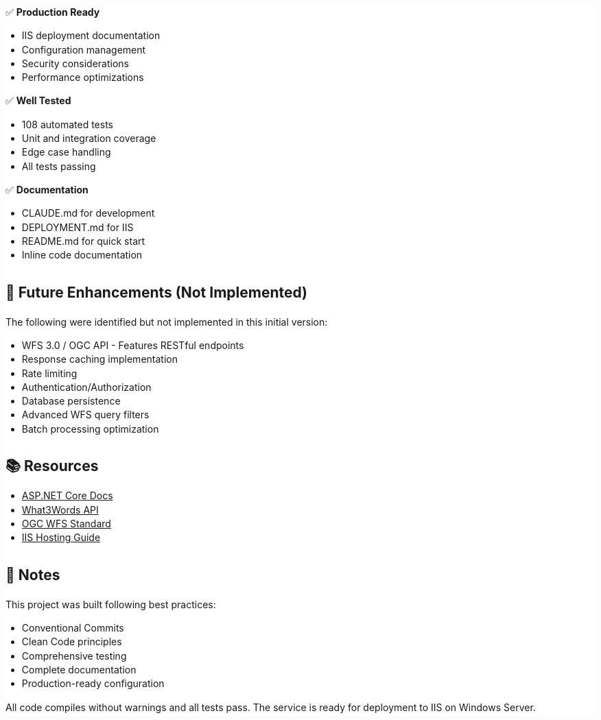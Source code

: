 ✅ **Production Ready**
- IIS deployment documentation
- Configuration management
- Security considerations
- Performance optimizations

✅ **Well Tested**
- 108 automated tests
- Unit and integration coverage
- Edge case handling
- All tests passing

✅ **Documentation**
- CLAUDE.md for development
- DEPLOYMENT.md for IIS
- README.md for quick start
- Inline code documentation

## 🔮 Future Enhancements (Not Implemented)

The following were identified but not implemented in this initial version:
- WFS 3.0 / OGC API - Features RESTful endpoints
- Response caching implementation
- Rate limiting
- Authentication/Authorization
- Database persistence
- Advanced WFS query filters
- Batch processing optimization

## 📚 Resources

- [ASP.NET Core Docs](https://docs.microsoft.com/aspnet/core)
- [What3Words API](https://developer.what3words.com)
- [OGC WFS Standard](https://www.ogc.org/standards/wfs)
- [IIS Hosting Guide](https://docs.microsoft.com/aspnet/core/host-and-deploy/iis)

## 🙏 Notes

This project was built following best practices:
- Conventional Commits
- Clean Code principles
- Comprehensive testing
- Complete documentation
- Production-ready configuration

All code compiles without warnings and all tests pass. The service is ready for deployment to IIS on Windows Server.
